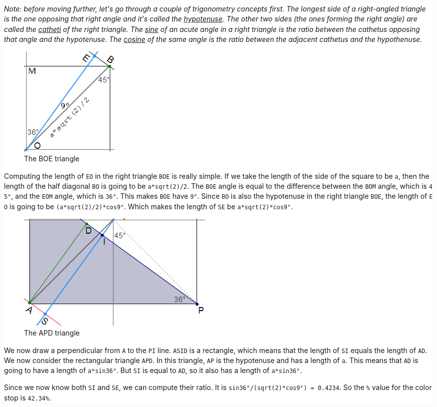 *Note: before moving further, let's go through a couple of trigonometry concepts first. The longest side of a right-angled triangle is the one opposing that right angle and it's called the [hypotenuse](http://www.mathopenref.com/hypotenuse.html). The other two sides (the ones forming the right angle) are called the [catheti](http://en.wikipedia.org/wiki/Cathetus) of the right triangle. The [sine](http://www.mathopenref.com/sine.html) of an acute angle in a right triangle is the ratio between the cathetus opposing that angle and the hypotenuse. The [cosine](http://www.mathopenref.com/cosine.html) of the same angle is the ratio between the adjacent cathetus and the hypothenuse.*

<figure class="figure--right">
<img src="/images/css-gradients/slice_1_BOE.png" alt="" />
<figcaption>The BOE triangle</figcaption>
</figure>

Computing the length of `EO` in the right triangle `BOE` is really simple. If we take the length of the side of the square to be `a`, then the length of the half diagonal `BO` is going to be `a*sqrt(2)/2`. The `BOE` angle is equal to the difference between the `BOM` angle, which is `45°`, and the `EOM` angle, which is `36°`. This makes `BOE` have `9°`. Since `BO` is also the hypotenuse in the right triangle `BOE`, the length of `EO` is going to be `(a*sqrt(2)/2)*cos9°`. Which makes the length of `SE` be `a*sqrt(2)*cos9°`.

<figure class="figure--right">
<img src="/images/css-gradients/slice_1_APD.png" alt="" />
<figcaption>The APD triangle</figcaption>
</figure>

We now draw a perpendicular from `A` to the `PI` line. `ASID` is a rectangle, which means that the length of `SI` equals the length of `AD`. We now consider the rectangular triangle `APD`. In this triangle, `AP` is the hypotenuse and has a length of `a`. This means that `AD` is going to have a length of `a*sin36°`. But `SI` is equal to `AD`, so it also has a length of `a*sin36°`.

Since we now know both `SI` and `SE`, we can compute their ratio. It is `sin36°/(sqrt(2)*cos9°) = 0.4234`. So the `%` value for the color stop is `42.34%`.

